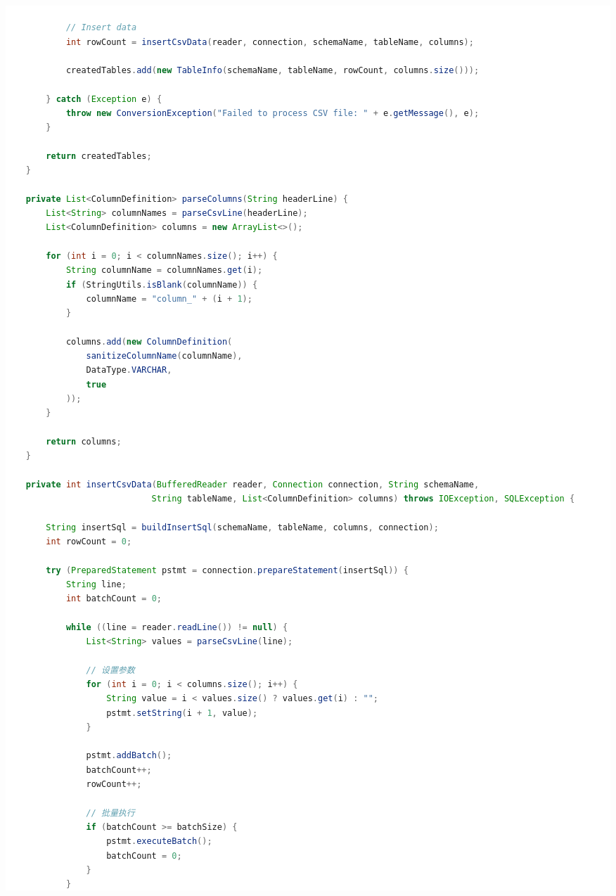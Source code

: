 ```java
            
            // Insert data
            int rowCount = insertCsvData(reader, connection, schemaName, tableName, columns);
            
            createdTables.add(new TableInfo(schemaName, tableName, rowCount, columns.size()));
            
        } catch (Exception e) {
            throw new ConversionException("Failed to process CSV file: " + e.getMessage(), e);
        }
        
        return createdTables;
    }
    
    private List<ColumnDefinition> parseColumns(String headerLine) {
        List<String> columnNames = parseCsvLine(headerLine);
        List<ColumnDefinition> columns = new ArrayList<>();
        
        for (int i = 0; i < columnNames.size(); i++) {
            String columnName = columnNames.get(i);
            if (StringUtils.isBlank(columnName)) {
                columnName = "column_" + (i + 1);
            }
            
            columns.add(new ColumnDefinition(
                sanitizeColumnName(columnName), 
                DataType.VARCHAR, 
                true
            ));
        }
        
        return columns;
    }
    
    private int insertCsvData(BufferedReader reader, Connection connection, String schemaName, 
                             String tableName, List<ColumnDefinition> columns) throws IOException, SQLException {
        
        String insertSql = buildInsertSql(schemaName, tableName, columns, connection);
        int rowCount = 0;
        
        try (PreparedStatement pstmt = connection.prepareStatement(insertSql)) {
            String line;
            int batchCount = 0;
            
            while ((line = reader.readLine()) != null) {
                List<String> values = parseCsvLine(line);
                
                // 设置参数
                for (int i = 0; i < columns.size(); i++) {
                    String value = i < values.size() ? values.get(i) : "";
                    pstmt.setString(i + 1, value);
                }
                
                pstmt.addBatch();
                batchCount++;
                rowCount++;
                
                // 批量执行
                if (batchCount >= batchSize) {
                    pstmt.executeBatch();
                    batchCount = 0;
                }
            }
```